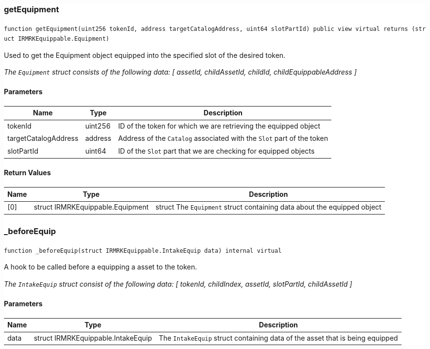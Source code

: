 ### getEquipment

```solidity
function getEquipment(uint256 tokenId, address targetCatalogAddress, uint64 slotPartId) public view virtual returns (struct IRMRKEquippable.Equipment)
```

Used to get the Equipment object equipped into the specified slot of the desired token.

_The `Equipment` struct consists of the following data:
 [
     assetId,
     childAssetId,
     childId,
     childEquippableAddress
 ]_

#### Parameters

| Name | Type | Description |
| ---- | ---- | ----------- |
| tokenId | uint256 | ID of the token for which we are retrieving the equipped object |
| targetCatalogAddress | address | Address of the `Catalog` associated with the `Slot` part of the token |
| slotPartId | uint64 | ID of the `Slot` part that we are checking for equipped objects |

#### Return Values

| Name | Type | Description |
| ---- | ---- | ----------- |
| [0] | struct IRMRKEquippable.Equipment | struct The `Equipment` struct containing data about the equipped object |

### _beforeEquip

```solidity
function _beforeEquip(struct IRMRKEquippable.IntakeEquip data) internal virtual
```

A hook to be called before a equipping a asset to the token.

_The `IntakeEquip` struct consist of the following data:
 [
     tokenId,
     childIndex,
     assetId,
     slotPartId,
     childAssetId
 ]_

#### Parameters

| Name | Type | Description |
| ---- | ---- | ----------- |
| data | struct IRMRKEquippable.IntakeEquip | The `IntakeEquip` struct containing data of the asset that is being equipped |
